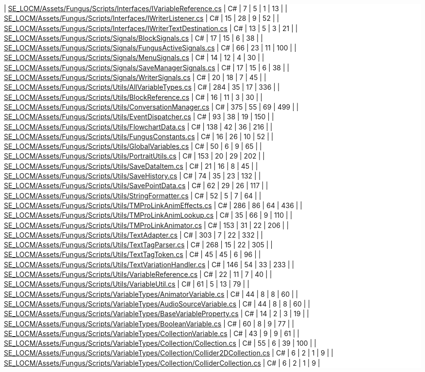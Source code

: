 | [SE_LOCM/Assets/Fungus/Scripts/Interfaces/IVariableReference.cs](/SE_LOCM/Assets/Fungus/Scripts/Interfaces/IVariableReference.cs) | C# | 7 | 5 | 1 | 13 |
| [SE_LOCM/Assets/Fungus/Scripts/Interfaces/IWriterListener.cs](/SE_LOCM/Assets/Fungus/Scripts/Interfaces/IWriterListener.cs) | C# | 15 | 28 | 9 | 52 |
| [SE_LOCM/Assets/Fungus/Scripts/Interfaces/IWriterTextDestination.cs](/SE_LOCM/Assets/Fungus/Scripts/Interfaces/IWriterTextDestination.cs) | C# | 13 | 5 | 3 | 21 |
| [SE_LOCM/Assets/Fungus/Scripts/Signals/BlockSignals.cs](/SE_LOCM/Assets/Fungus/Scripts/Signals/BlockSignals.cs) | C# | 17 | 15 | 6 | 38 |
| [SE_LOCM/Assets/Fungus/Scripts/Signals/FungusActiveSignals.cs](/SE_LOCM/Assets/Fungus/Scripts/Signals/FungusActiveSignals.cs) | C# | 66 | 23 | 11 | 100 |
| [SE_LOCM/Assets/Fungus/Scripts/Signals/MenuSignals.cs](/SE_LOCM/Assets/Fungus/Scripts/Signals/MenuSignals.cs) | C# | 14 | 12 | 4 | 30 |
| [SE_LOCM/Assets/Fungus/Scripts/Signals/SaveManagerSignals.cs](/SE_LOCM/Assets/Fungus/Scripts/Signals/SaveManagerSignals.cs) | C# | 17 | 15 | 6 | 38 |
| [SE_LOCM/Assets/Fungus/Scripts/Signals/WriterSignals.cs](/SE_LOCM/Assets/Fungus/Scripts/Signals/WriterSignals.cs) | C# | 20 | 18 | 7 | 45 |
| [SE_LOCM/Assets/Fungus/Scripts/Utils/AllVariableTypes.cs](/SE_LOCM/Assets/Fungus/Scripts/Utils/AllVariableTypes.cs) | C# | 284 | 35 | 17 | 336 |
| [SE_LOCM/Assets/Fungus/Scripts/Utils/BlockReference.cs](/SE_LOCM/Assets/Fungus/Scripts/Utils/BlockReference.cs) | C# | 16 | 11 | 3 | 30 |
| [SE_LOCM/Assets/Fungus/Scripts/Utils/ConversationManager.cs](/SE_LOCM/Assets/Fungus/Scripts/Utils/ConversationManager.cs) | C# | 375 | 55 | 69 | 499 |
| [SE_LOCM/Assets/Fungus/Scripts/Utils/EventDispatcher.cs](/SE_LOCM/Assets/Fungus/Scripts/Utils/EventDispatcher.cs) | C# | 93 | 38 | 19 | 150 |
| [SE_LOCM/Assets/Fungus/Scripts/Utils/FlowchartData.cs](/SE_LOCM/Assets/Fungus/Scripts/Utils/FlowchartData.cs) | C# | 138 | 42 | 36 | 216 |
| [SE_LOCM/Assets/Fungus/Scripts/Utils/FungusConstants.cs](/SE_LOCM/Assets/Fungus/Scripts/Utils/FungusConstants.cs) | C# | 16 | 26 | 10 | 52 |
| [SE_LOCM/Assets/Fungus/Scripts/Utils/GlobalVariables.cs](/SE_LOCM/Assets/Fungus/Scripts/Utils/GlobalVariables.cs) | C# | 50 | 6 | 9 | 65 |
| [SE_LOCM/Assets/Fungus/Scripts/Utils/PortraitUtils.cs](/SE_LOCM/Assets/Fungus/Scripts/Utils/PortraitUtils.cs) | C# | 153 | 20 | 29 | 202 |
| [SE_LOCM/Assets/Fungus/Scripts/Utils/SaveDataItem.cs](/SE_LOCM/Assets/Fungus/Scripts/Utils/SaveDataItem.cs) | C# | 21 | 16 | 8 | 45 |
| [SE_LOCM/Assets/Fungus/Scripts/Utils/SaveHistory.cs](/SE_LOCM/Assets/Fungus/Scripts/Utils/SaveHistory.cs) | C# | 74 | 35 | 23 | 132 |
| [SE_LOCM/Assets/Fungus/Scripts/Utils/SavePointData.cs](/SE_LOCM/Assets/Fungus/Scripts/Utils/SavePointData.cs) | C# | 62 | 29 | 26 | 117 |
| [SE_LOCM/Assets/Fungus/Scripts/Utils/StringFormatter.cs](/SE_LOCM/Assets/Fungus/Scripts/Utils/StringFormatter.cs) | C# | 52 | 5 | 7 | 64 |
| [SE_LOCM/Assets/Fungus/Scripts/Utils/TMProLinkAnimEffects.cs](/SE_LOCM/Assets/Fungus/Scripts/Utils/TMProLinkAnimEffects.cs) | C# | 286 | 86 | 64 | 436 |
| [SE_LOCM/Assets/Fungus/Scripts/Utils/TMProLinkAnimLookup.cs](/SE_LOCM/Assets/Fungus/Scripts/Utils/TMProLinkAnimLookup.cs) | C# | 35 | 66 | 9 | 110 |
| [SE_LOCM/Assets/Fungus/Scripts/Utils/TMProLinkAnimator.cs](/SE_LOCM/Assets/Fungus/Scripts/Utils/TMProLinkAnimator.cs) | C# | 153 | 31 | 22 | 206 |
| [SE_LOCM/Assets/Fungus/Scripts/Utils/TextAdapter.cs](/SE_LOCM/Assets/Fungus/Scripts/Utils/TextAdapter.cs) | C# | 303 | 7 | 22 | 332 |
| [SE_LOCM/Assets/Fungus/Scripts/Utils/TextTagParser.cs](/SE_LOCM/Assets/Fungus/Scripts/Utils/TextTagParser.cs) | C# | 268 | 15 | 22 | 305 |
| [SE_LOCM/Assets/Fungus/Scripts/Utils/TextTagToken.cs](/SE_LOCM/Assets/Fungus/Scripts/Utils/TextTagToken.cs) | C# | 45 | 45 | 6 | 96 |
| [SE_LOCM/Assets/Fungus/Scripts/Utils/TextVariationHandler.cs](/SE_LOCM/Assets/Fungus/Scripts/Utils/TextVariationHandler.cs) | C# | 146 | 54 | 33 | 233 |
| [SE_LOCM/Assets/Fungus/Scripts/Utils/VariableReference.cs](/SE_LOCM/Assets/Fungus/Scripts/Utils/VariableReference.cs) | C# | 22 | 11 | 7 | 40 |
| [SE_LOCM/Assets/Fungus/Scripts/Utils/VariableUtil.cs](/SE_LOCM/Assets/Fungus/Scripts/Utils/VariableUtil.cs) | C# | 61 | 5 | 13 | 79 |
| [SE_LOCM/Assets/Fungus/Scripts/VariableTypes/AnimatorVariable.cs](/SE_LOCM/Assets/Fungus/Scripts/VariableTypes/AnimatorVariable.cs) | C# | 44 | 8 | 8 | 60 |
| [SE_LOCM/Assets/Fungus/Scripts/VariableTypes/AudioSourceVariable.cs](/SE_LOCM/Assets/Fungus/Scripts/VariableTypes/AudioSourceVariable.cs) | C# | 44 | 8 | 8 | 60 |
| [SE_LOCM/Assets/Fungus/Scripts/VariableTypes/BaseVariableProperty.cs](/SE_LOCM/Assets/Fungus/Scripts/VariableTypes/BaseVariableProperty.cs) | C# | 14 | 2 | 3 | 19 |
| [SE_LOCM/Assets/Fungus/Scripts/VariableTypes/BooleanVariable.cs](/SE_LOCM/Assets/Fungus/Scripts/VariableTypes/BooleanVariable.cs) | C# | 60 | 8 | 9 | 77 |
| [SE_LOCM/Assets/Fungus/Scripts/VariableTypes/CollectionVariable.cs](/SE_LOCM/Assets/Fungus/Scripts/VariableTypes/CollectionVariable.cs) | C# | 43 | 9 | 9 | 61 |
| [SE_LOCM/Assets/Fungus/Scripts/VariableTypes/Collection/Collection.cs](/SE_LOCM/Assets/Fungus/Scripts/VariableTypes/Collection/Collection.cs) | C# | 55 | 6 | 39 | 100 |
| [SE_LOCM/Assets/Fungus/Scripts/VariableTypes/Collection/Collider2DCollection.cs](/SE_LOCM/Assets/Fungus/Scripts/VariableTypes/Collection/Collider2DCollection.cs) | C# | 6 | 2 | 1 | 9 |
| [SE_LOCM/Assets/Fungus/Scripts/VariableTypes/Collection/ColliderCollection.cs](/SE_LOCM/Assets/Fungus/Scripts/VariableTypes/Collection/ColliderCollection.cs) | C# | 6 | 2 | 1 | 9 |